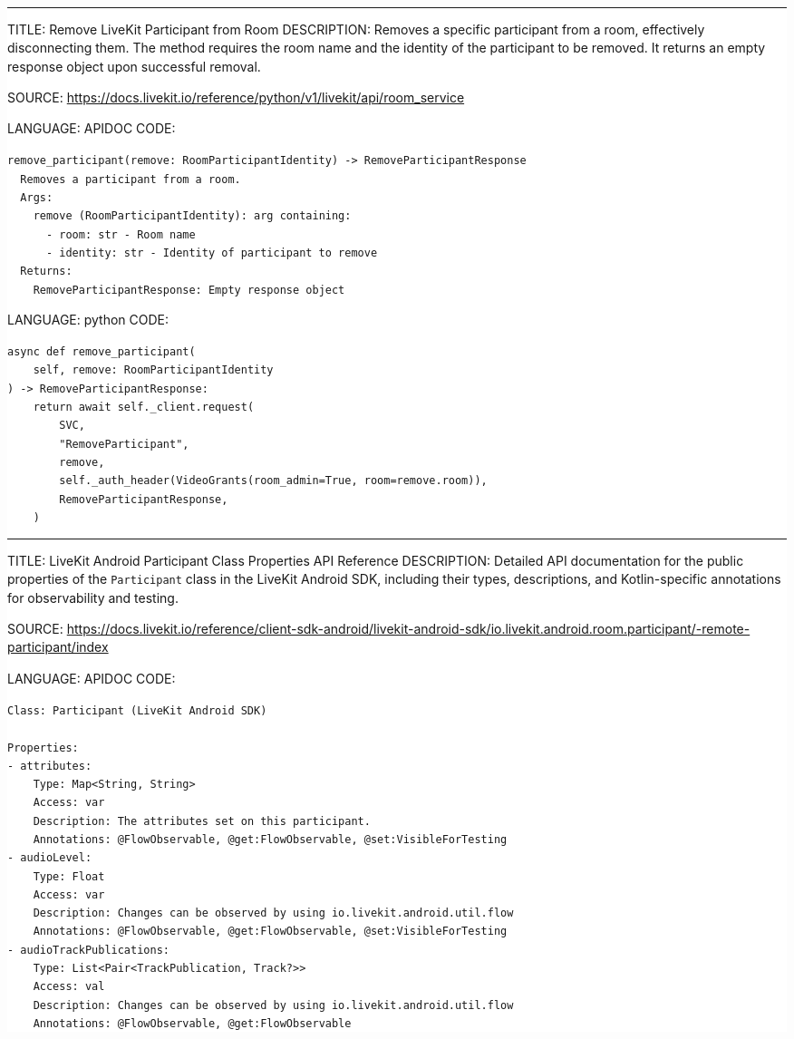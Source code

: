 ----------------------------------------

TITLE: Remove LiveKit Participant from Room
DESCRIPTION: Removes a specific participant from a room, effectively disconnecting them. The method requires the room name and the identity of the participant to be removed. It returns an empty response object upon successful removal.

SOURCE: https://docs.livekit.io/reference/python/v1/livekit/api/room_service

LANGUAGE: APIDOC
CODE:
```
remove_participant(remove: RoomParticipantIdentity) -> RemoveParticipantResponse
  Removes a participant from a room.
  Args:
    remove (RoomParticipantIdentity): arg containing:
      - room: str - Room name
      - identity: str - Identity of participant to remove
  Returns:
    RemoveParticipantResponse: Empty response object
```

LANGUAGE: python
CODE:
```
async def remove_participant(
    self, remove: RoomParticipantIdentity
) -> RemoveParticipantResponse:
    return await self._client.request(
        SVC,
        "RemoveParticipant",
        remove,
        self._auth_header(VideoGrants(room_admin=True, room=remove.room)),
        RemoveParticipantResponse,
    )
```

----------------------------------------

TITLE: LiveKit Android Participant Class Properties API Reference
DESCRIPTION: Detailed API documentation for the public properties of the `Participant` class in the LiveKit Android SDK, including their types, descriptions, and Kotlin-specific annotations for observability and testing.

SOURCE: https://docs.livekit.io/reference/client-sdk-android/livekit-android-sdk/io.livekit.android.room.participant/-remote-participant/index

LANGUAGE: APIDOC
CODE:
```
Class: Participant (LiveKit Android SDK)

Properties:
- attributes:
    Type: Map<String, String>
    Access: var
    Description: The attributes set on this participant.
    Annotations: @FlowObservable, @get:FlowObservable, @set:VisibleForTesting
- audioLevel:
    Type: Float
    Access: var
    Description: Changes can be observed by using io.livekit.android.util.flow
    Annotations: @FlowObservable, @get:FlowObservable, @set:VisibleForTesting
- audioTrackPublications:
    Type: List<Pair<TrackPublication, Track?>>
    Access: val
    Description: Changes can be observed by using io.livekit.android.util.flow
    Annotations: @FlowObservable, @get:FlowObservable
```